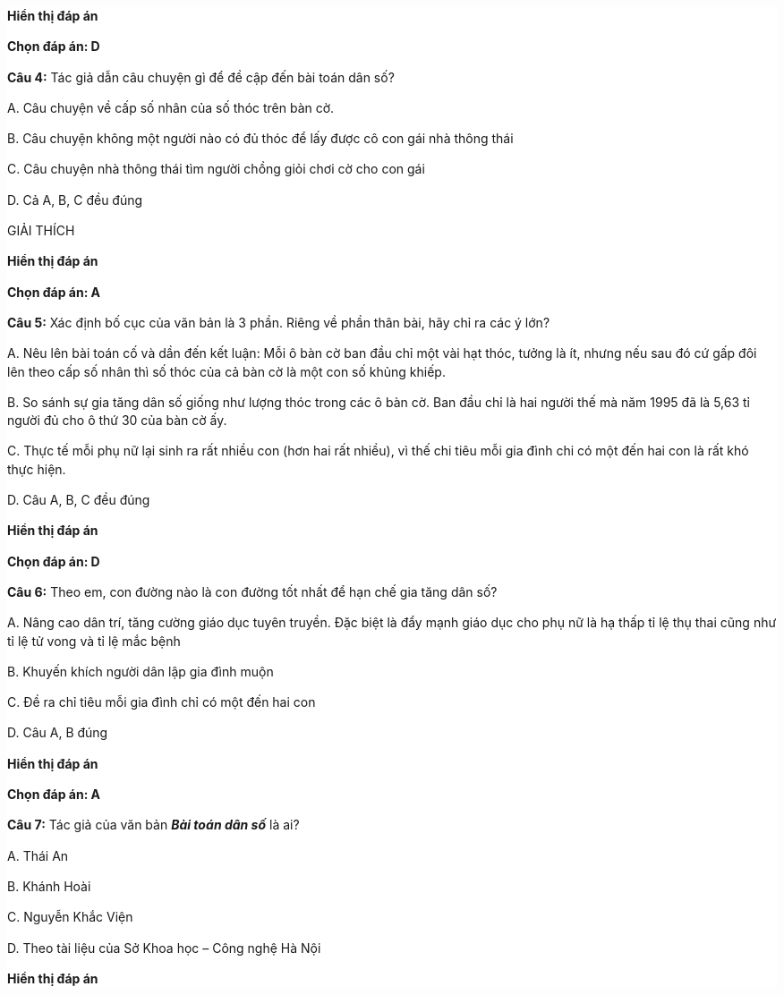 **Hiển thị đáp án**

**Chọn đáp án: D**

**Câu 4:** Tác giả dẫn câu chuyện gì để đề cập đến bài toán dân số?

A. Câu chuyện về cấp số nhân của số thóc trên bàn cờ.

B. Câu chuyện không một người nào có đủ thóc để lấy được cô con gái nhà thông thái

C. Câu chuyện nhà thông thái tìm người chồng giỏi chơi cờ cho con gái

D. Cả A, B, C đều đúng

GIẢI THÍCH

**Hiển thị đáp án**

**Chọn đáp án: A**

**Câu 5:** Xác định bố cục của văn bản là 3 phần. Riêng về phần thân bài, hãy chỉ ra các ý lớn?

A. Nêu lên bài toán cố và dần đến kết luận: Mỗi ô bàn cờ ban đầu chỉ một vài hạt thóc, tưởng là ít, nhưng nếu sau đó cứ gấp đôi lên theo cấp số nhân thì số thóc của cả bàn cờ là một con số khủng khiếp.

B. So sánh sự gia tăng dân số giống như lượng thóc trong các ô bàn cờ. Ban đầu chỉ là hai người thế mà năm 1995 đã là 5,63 tỉ người đủ cho ô thứ 30 của bàn cờ ấy.

C. Thực tế mỗi phụ nữ lại sinh ra rất nhiều con (hơn hai rất nhiều), vì thế chi tiêu mỗi gia đình chi có một đến hai con là rất khó thực hiện.

D. Câu A, B, C đều đúng

**Hiển thị đáp án**

**Chọn đáp án: D**

**Câu 6:** Theo em, con đường nào là con đường tốt nhất để hạn chế gia tăng dân số?

A. Nâng cao dân trí, tăng cường giáo dục tuyên truyền. Đặc biệt là đẩy mạnh giáo dục cho phụ nữ là hạ thấp tỉ lệ thụ thai cũng như tỉ lệ tử vong và tỉ lệ mắc bệnh

B. Khuyến khích người dân lập gia đình muộn

C. Đề ra chỉ tiêu mỗi gia đình chỉ có một đến hai con

D. Câu A, B đúng

**Hiển thị đáp án**

**Chọn đáp án: A**

**Câu 7:** Tác giả của văn bản **_Bài toán dân số_** là ai?

A. Thái An

B. Khánh Hoài

C. Nguyễn Khắc Viện

D. Theo tài liệu của Sở Khoa học – Công nghệ Hà Nội

**Hiển thị đáp án**
